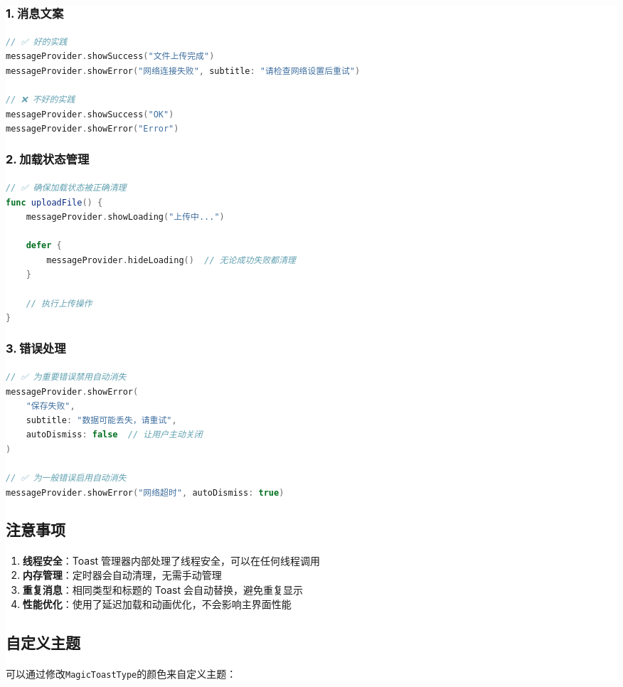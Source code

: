 ### 1. 消息文案

```swift
// ✅ 好的实践
messageProvider.showSuccess("文件上传完成")
messageProvider.showError("网络连接失败", subtitle: "请检查网络设置后重试")

// ❌ 不好的实践
messageProvider.showSuccess("OK")
messageProvider.showError("Error")
```

### 2. 加载状态管理

```swift
// ✅ 确保加载状态被正确清理
func uploadFile() {
    messageProvider.showLoading("上传中...")

    defer {
        messageProvider.hideLoading()  // 无论成功失败都清理
    }

    // 执行上传操作
}
```

### 3. 错误处理

```swift
// ✅ 为重要错误禁用自动消失
messageProvider.showError(
    "保存失败",
    subtitle: "数据可能丢失，请重试",
    autoDismiss: false  // 让用户主动关闭
)

// ✅ 为一般错误启用自动消失
messageProvider.showError("网络超时", autoDismiss: true)
```

## 注意事项

1. **线程安全**：Toast 管理器内部处理了线程安全，可以在任何线程调用
2. **内存管理**：定时器会自动清理，无需手动管理
3. **重复消息**：相同类型和标题的 Toast 会自动替换，避免重复显示
4. **性能优化**：使用了延迟加载和动画优化，不会影响主界面性能

## 自定义主题

可以通过修改`MagicToastType`的颜色来自定义主题：

